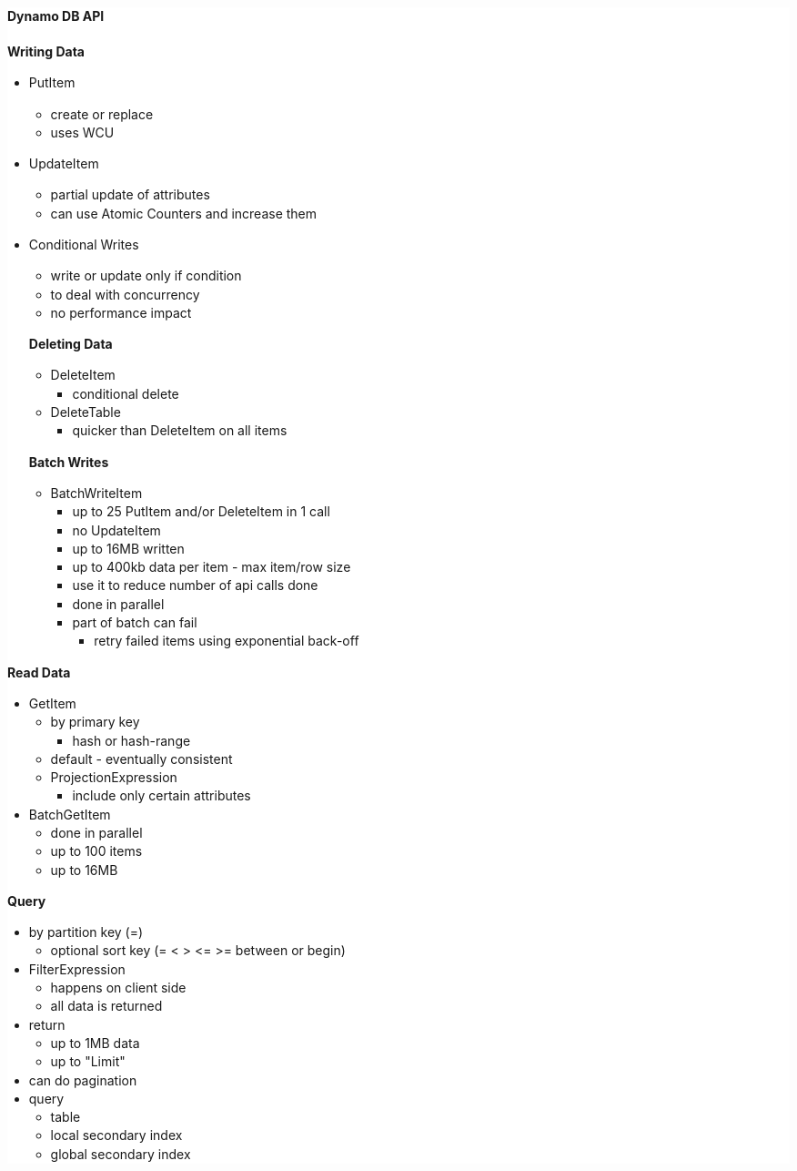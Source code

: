 #### Dynamo DB API

**Writing Data**
- PutItem
  - create or replace
  - uses WCU
- UpdateItem
  - partial update of attributes
  - can use Atomic Counters and increase them
- Conditional Writes
  - write or update only if condition
  - to deal with concurrency
  - no performance impact

  **Deleting Data**
  - DeleteItem
    - conditional delete
  - DeleteTable
    - quicker than DeleteItem on all items

  **Batch Writes**
  - BatchWriteItem
    - up to 25 PutItem and/or DeleteItem in 1 call
    - no UpdateItem
    - up to 16MB written
    - up to 400kb data per item - max item/row size
    - use it to reduce number of api calls done
    - done in parallel
    - part of batch can fail
      - retry failed items using exponential back-off

**Read Data**
- GetItem
  - by primary key
    - hash or hash-range
  - default - eventually consistent
  - ProjectionExpression
    - include only certain attributes
- BatchGetItem
  - done in parallel
  - up to 100 items
  - up to 16MB

**Query**
- by partition key (=)
  - optional sort key (= < > <= >= between or begin)
- FilterExpression
  - happens on client side
  - all data is returned
- return 
  - up to 1MB data
  - up to "Limit"
- can do pagination
- query 
  - table
  - local secondary index
  - global secondary index

